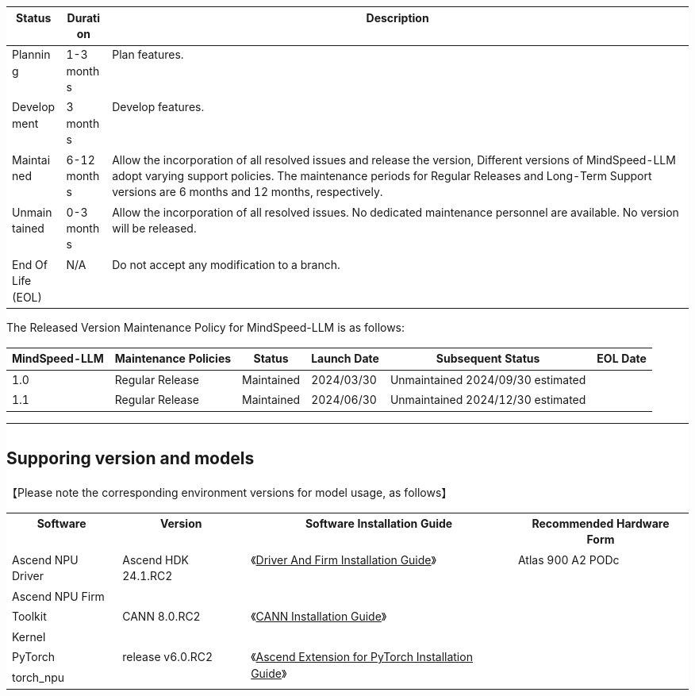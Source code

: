 | **Status**        | **Duration** | **Description**                                                                                                                |
|-------------------|--------------|--------------------------------------------------------------------------------------------------------------------------------|
| Planning          | 1-3 months   | Plan features.                                                                                                                 |
| Development       | 3 months     | Develop features.                                                                                                              |
| Maintained        | 6-12 months | Allow the incorporation of all resolved issues and release the version, Different versions of MindSpeed-LLM adopt varying support policies. The maintenance periods for Regular Releases and Long-Term Support versions are 6 months and 12 months, respectively. |
| Unmaintained      | 0-3 months   | Allow the incorporation of all resolved issues. No dedicated maintenance personnel are available. No version will be released. |
| End Of Life (EOL) | N/A          | Do not accept any modification to a branch.                                                                                    |


 The Released Version Maintenance Policy for MindSpeed-LLM is as follows:

| **MindSpeed-LLM** |  **Maintenance Policies** | **Status** | **Launch Date** | **Subsequent Status**             | **EOL Date**     |
|---------------|--------------------|--------------|-----------------|-----------------------------------|-----------|
| 1.0           |  Regular Release  | Maintained   | 2024/03/30      | Unmaintained 2024/09/30 estimated |           |
| 1.1           |  Regular Release  | Maintained   | 2024/06/30      | Unmaintained 2024/12/30 estimated |           |

---

## Supporing version and models

【Please note the corresponding environment versions for model usage, as follows】


<table border="0">
  <tr>
    <th>Software</th>
    <th>Version</th>
    <th>Software Installation Guide</th>
    <th>Recommended Hardware Form</th>
  </tr>

  <tr>
    <td>Ascend NPU Driver</td>
    <td rowspan="2">Ascend HDK 24.1.RC2</td>
    <td rowspan="2">《<a href="https://www.hiascend.com/document/detail/zh/canncommercial/80RC2/softwareinst/instg/instg_0003.html?Mode=PmIns&OS=Ubuntu&Software=cannToolKit">Driver And Firm Installation Guide</a>》</td>
    <td rowspan="8">Atlas 900 A2 PODc</td>
  </tr>
  <tr>
    <td>Ascend NPU Firm</td>
  </tr>
  <tr>
    <td>Toolkit</td>
    <td rowspan="2">CANN 8.0.RC2</td>
    <td rowspan="2">《<a href="https://www.hiascend.com/document/detail/zh/canncommercial/80RC2/softwareinst/instg/instg_0000.html">CANN Installation Guide</a>》</td>
  </tr>
  <tr>
    <td>Kernel</td>
  </tr>
  <tr>
  </tr>
  <tr>
    <td>PyTorch</td>
    <td rowspan="3">release v6.0.RC2</td>
    <td rowspan="3">《<a href="https://www.hiascend.com/document/detail/zh/Pytorch/60RC2/configandinstg/instg/insg_0001.html">Ascend Extension for PyTorch Installation Guide</a>》</td>
  </tr>
  <tr>
    <td>torch_npu</td>
  </tr>